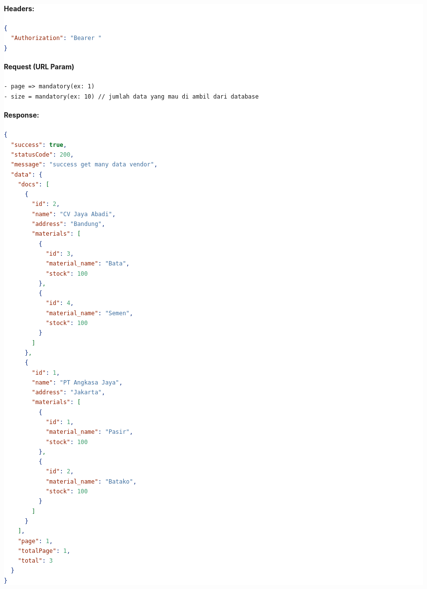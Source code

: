 #### Headers:
```json
{
  "Authorization": "Bearer "
}
```

#### Request (URL Param)
```
- page => mandatory(ex: 1)
- size = mandatory(ex: 10) // jumlah data yang mau di ambil dari database
```

#### Response:
```json
{
  "success": true,
  "statusCode": 200,
  "message": "success get many data vendor",
  "data": {
    "docs": [
      {
        "id": 2,
        "name": "CV Jaya Abadi",
        "address": "Bandung",
        "materials": [
          {
            "id": 3,
            "material_name": "Bata",
            "stock": 100
          },
          {
            "id": 4,
            "material_name": "Semen",
            "stock": 100
          }
        ]
      },
      {
        "id": 1,
        "name": "PT Angkasa Jaya",
        "address": "Jakarta",
        "materials": [
          {
            "id": 1,
            "material_name": "Pasir",
            "stock": 100
          },
          {
            "id": 2,
            "material_name": "Batako",
            "stock": 100
          }
        ]
      }
    ],
    "page": 1,
    "totalPage": 1,
    "total": 3
  }
}
```
